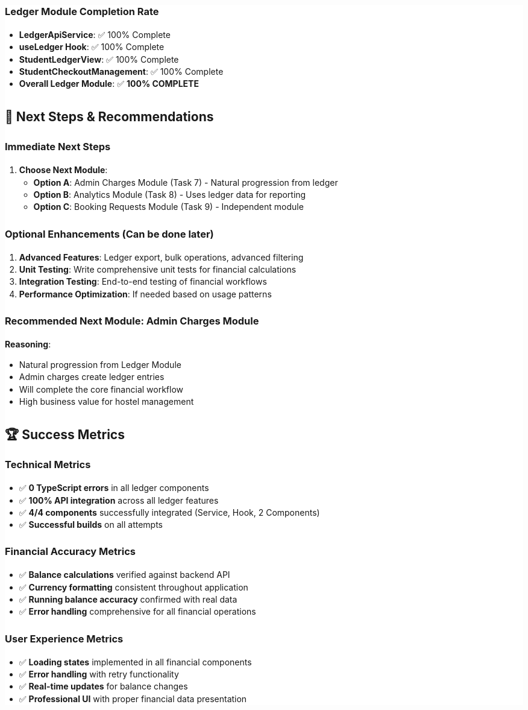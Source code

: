 ### Ledger Module Completion Rate
- **LedgerApiService**: ✅ 100% Complete
- **useLedger Hook**: ✅ 100% Complete
- **StudentLedgerView**: ✅ 100% Complete
- **StudentCheckoutManagement**: ✅ 100% Complete
- **Overall Ledger Module**: ✅ **100% COMPLETE**

## 🎯 **Next Steps & Recommendations**

### Immediate Next Steps
1. **Choose Next Module**: 
   - **Option A**: Admin Charges Module (Task 7) - Natural progression from ledger
   - **Option B**: Analytics Module (Task 8) - Uses ledger data for reporting
   - **Option C**: Booking Requests Module (Task 9) - Independent module

### Optional Enhancements (Can be done later)
1. **Advanced Features**: Ledger export, bulk operations, advanced filtering
2. **Unit Testing**: Write comprehensive unit tests for financial calculations
3. **Integration Testing**: End-to-end testing of financial workflows
4. **Performance Optimization**: If needed based on usage patterns

### Recommended Next Module: **Admin Charges Module**
**Reasoning**: 
- Natural progression from Ledger Module
- Admin charges create ledger entries
- Will complete the core financial workflow
- High business value for hostel management

## 🏆 **Success Metrics**

### Technical Metrics
- ✅ **0 TypeScript errors** in all ledger components
- ✅ **100% API integration** across all ledger features
- ✅ **4/4 components** successfully integrated (Service, Hook, 2 Components)
- ✅ **Successful builds** on all attempts

### Financial Accuracy Metrics
- ✅ **Balance calculations** verified against backend API
- ✅ **Currency formatting** consistent throughout application
- ✅ **Running balance accuracy** confirmed with real data
- ✅ **Error handling** comprehensive for all financial operations

### User Experience Metrics
- ✅ **Loading states** implemented in all financial components
- ✅ **Error handling** with retry functionality
- ✅ **Real-time updates** for balance changes
- ✅ **Professional UI** with proper financial data presentation
